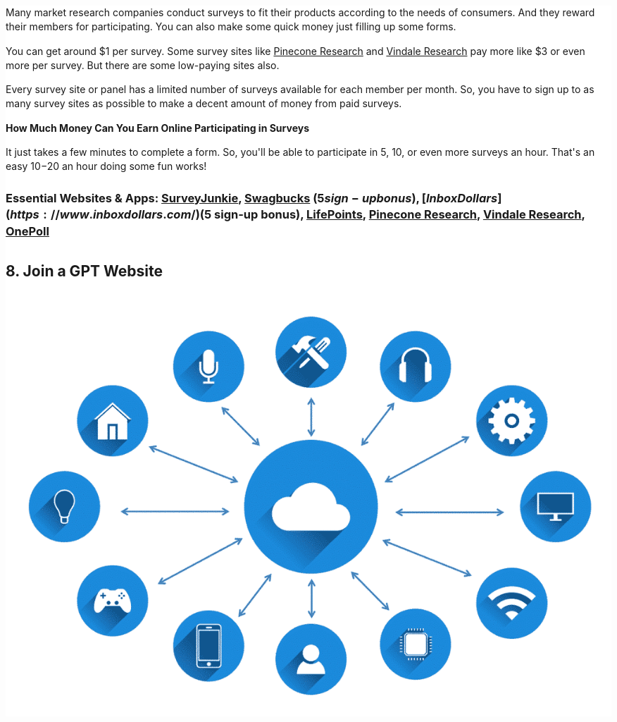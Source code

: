 Many market research companies conduct surveys to fit their products according to the needs of consumers. And they reward their members for participating. You can also make some quick money just filling up some forms.

You can get around $1 per survey. Some survey sites like [Pinecone Research](https://www.pineconeresearch.com/) and [Vindale Research](https://www.vindale.com/) pay more like $3 or even more per survey. But there are some low-paying sites also.

Every survey site or panel has a limited number of surveys available for each member per month. So, you have to sign up to as many survey sites as possible to make a decent amount of money from paid surveys.

**How Much Money Can You Earn Online Participating in Surveys**

It just takes a few minutes to complete a form. So, you'll be able to participate in 5, 10, or even more surveys an hour. That's an easy $10-$20 an hour doing some fun works!

### Essential Websites & Apps: [SurveyJunkie](https://www.surveyjunkie.com/), [Swagbucks](https://www.swagbucks.com/) ($5 sign-up bonus), [InboxDollars](https://www.inboxdollars.com/) ($5 sign-up bonus), [LifePoints](https://www.lifepointspanel.com/), [Pinecone Research](https://www.pineconeresearch.com/), [Vindale Research](https://www.vindale.com/), [OnePoll](https://www.onepoll.com/panel/)

## 8\. Join a GPT Website

![](./images/word-image-14.png)
